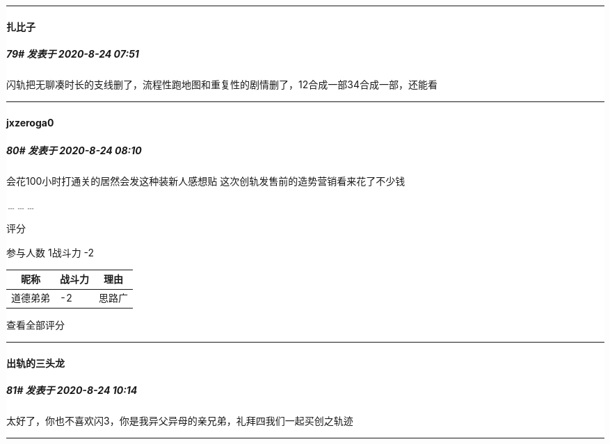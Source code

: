 -----

####  扎比子  
##### 79#       发表于 2020-8-24 07:51




闪轨把无聊凑时长的支线删了，流程性跑地图和重复性的剧情删了，12合成一部34合成一部，还能看







-----

####  jxzeroga0  
##### 80#       发表于 2020-8-24 08:10




会花100小时打通关的居然会发这种装新人感想贴
这次创轨发售前的造势营销看来花了不少钱



﹍﹍﹍

评分





 参与人数 1战斗力 -2

|昵称|战斗力|理由|
|----|---|---|
| 道德弟弟|-2|思路广|



查看全部评分






-----

####  出轨的三头龙  
##### 81#       发表于 2020-8-24 10:14




太好了，你也不喜欢闪3，你是我异父异母的亲兄弟，礼拜四我们一起买创之轨迹







-----
